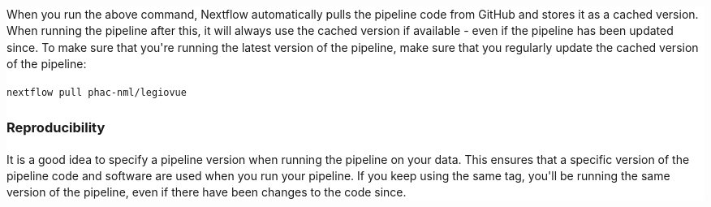 When you run the above command, Nextflow automatically pulls the pipeline code from GitHub and stores it as a cached version. When running the pipeline after this, it will always use the cached version if available - even if the pipeline has been updated since. To make sure that you're running the latest version of the pipeline, make sure that you regularly update the cached version of the pipeline:

```bash
nextflow pull phac-nml/legiovue
```

### Reproducibility

It is a good idea to specify a pipeline version when running the pipeline on your data. This ensures that a specific version of the pipeline code and software are used when you run your pipeline. If you keep using the same tag, you'll be running the same version of the pipeline, even if there have been changes to the code since.
